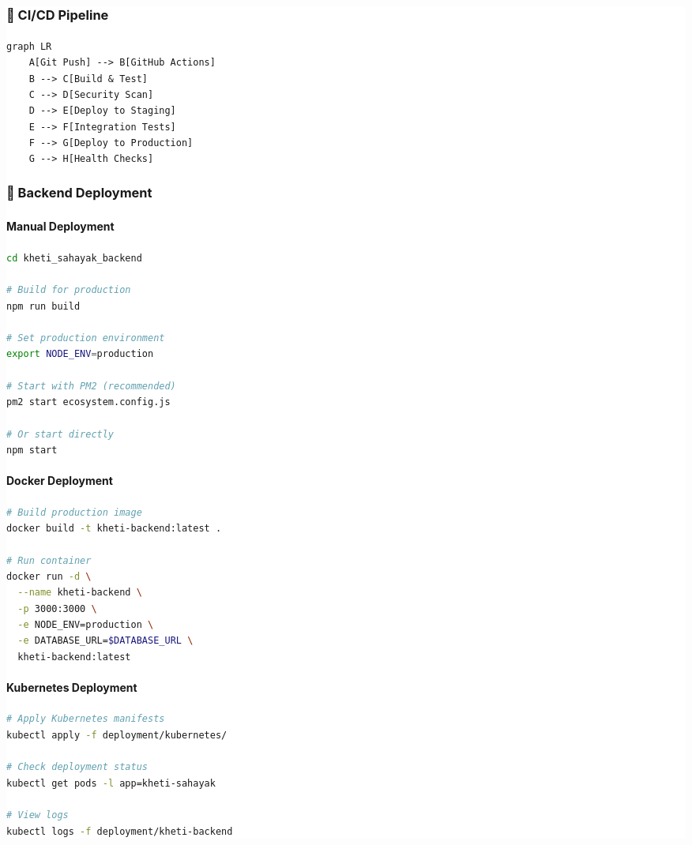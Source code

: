 ### 🔄 CI/CD Pipeline

```mermaid
graph LR
    A[Git Push] --> B[GitHub Actions]
    B --> C[Build & Test]
    C --> D[Security Scan]
    D --> E[Deploy to Staging]
    E --> F[Integration Tests]
    F --> G[Deploy to Production]
    G --> H[Health Checks]
```

### 🚀 Backend Deployment

#### Manual Deployment

```bash
cd kheti_sahayak_backend

# Build for production
npm run build

# Set production environment
export NODE_ENV=production

# Start with PM2 (recommended)
pm2 start ecosystem.config.js

# Or start directly
npm start
```

#### Docker Deployment

```bash
# Build production image
docker build -t kheti-backend:latest .

# Run container
docker run -d \
  --name kheti-backend \
  -p 3000:3000 \
  -e NODE_ENV=production \
  -e DATABASE_URL=$DATABASE_URL \
  kheti-backend:latest
```

#### Kubernetes Deployment

```bash
# Apply Kubernetes manifests
kubectl apply -f deployment/kubernetes/

# Check deployment status
kubectl get pods -l app=kheti-sahayak

# View logs
kubectl logs -f deployment/kheti-backend
```
